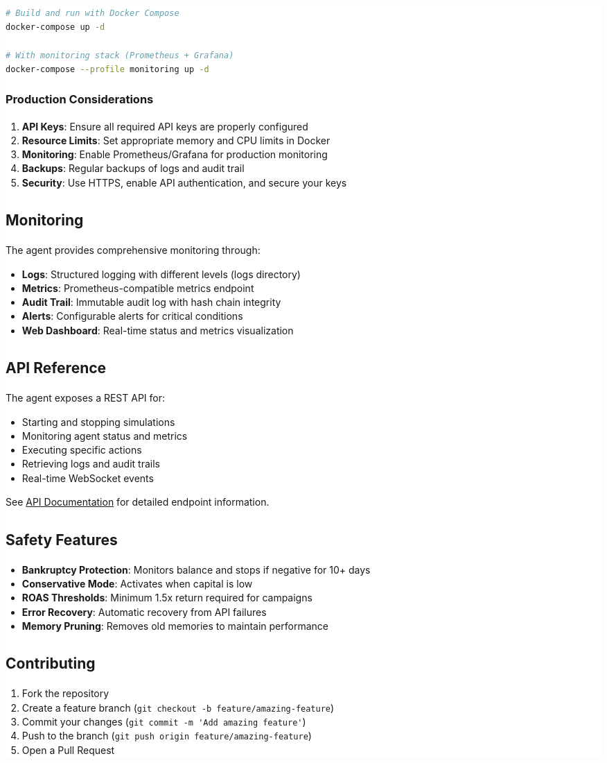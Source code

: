 ```bash
# Build and run with Docker Compose
docker-compose up -d

# With monitoring stack (Prometheus + Grafana)
docker-compose --profile monitoring up -d
```

### Production Considerations

1. **API Keys**: Ensure all required API keys are properly configured
2. **Resource Limits**: Set appropriate memory and CPU limits in Docker
3. **Monitoring**: Enable Prometheus/Grafana for production monitoring
4. **Backups**: Regular backups of logs and audit trail
5. **Security**: Use HTTPS, enable API authentication, and secure your keys

## Monitoring

The agent provides comprehensive monitoring through:

- **Logs**: Structured logging with different levels (logs directory)
- **Metrics**: Prometheus-compatible metrics endpoint
- **Audit Trail**: Immutable audit log with hash chain integrity
- **Alerts**: Configurable alerts for critical conditions
- **Web Dashboard**: Real-time status and metrics visualization

## API Reference

The agent exposes a REST API for:

- Starting and stopping simulations
- Monitoring agent status and metrics
- Executing specific actions
- Retrieving logs and audit trails
- Real-time WebSocket events

See [API Documentation](docs/API.md) for detailed endpoint information.

## Safety Features

- **Bankruptcy Protection**: Monitors balance and stops if negative for 10+ days
- **Conservative Mode**: Activates when capital is low
- **ROAS Thresholds**: Minimum 1.5x return required for campaigns
- **Error Recovery**: Automatic recovery from API failures
- **Memory Pruning**: Removes old memories to maintain performance

## Contributing

1. Fork the repository
2. Create a feature branch (`git checkout -b feature/amazing-feature`)
3. Commit your changes (`git commit -m 'Add amazing feature'`)
4. Push to the branch (`git push origin feature/amazing-feature`)
5. Open a Pull Request
